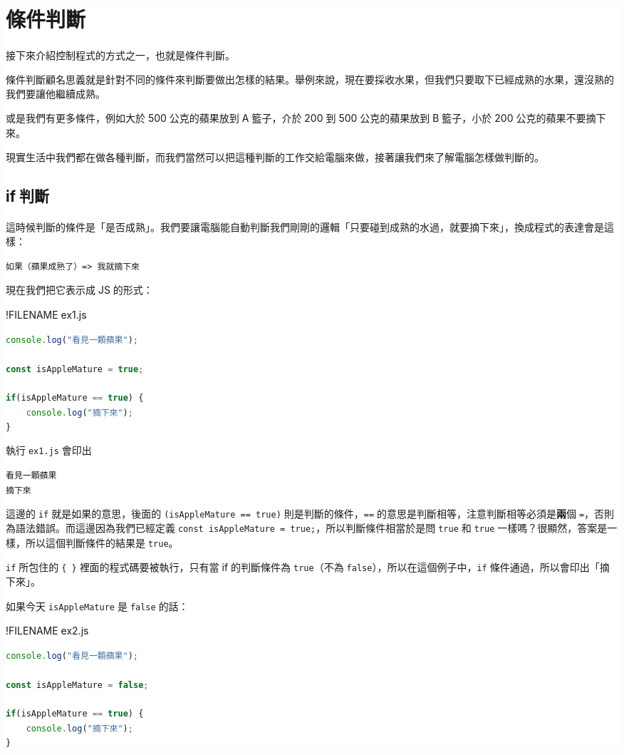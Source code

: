 # 條件判斷

接下來介紹控制程式的方式之一，也就是條件判斷。

條件判斷顧名思義就是針對不同的條件來判斷要做出怎樣的結果。舉例來說，現在要採收水果，但我們只要取下已經成熟的水果，還沒熟的我們要讓他繼續成熟。

或是我們有更多條件，例如大於 500 公克的蘋果放到 A 籃子，介於 200 到 500 公克的蘋果放到 B 籃子，小於 200 公克的蘋果不要摘下來。

現實生活中我們都在做各種判斷，而我們當然可以把這種判斷的工作交給電腦來做，接著讓我們來了解電腦怎樣做判斷的。

## if 判斷

這時候判斷的條件是「是否成熟」。我們要讓電腦能自動判斷我們剛剛的邏輯「只要碰到成熟的水過，就要摘下來」，換成程式的表達會是這樣：

```txt
如果（蘋果成熟了）=> 我就摘下來
```

現在我們把它表示成 JS 的形式：

!FILENAME ex1.js

```js
console.log("看見一顆蘋果");

const isAppleMature = true;

if(isAppleMature == true) {
    console.log("摘下來");
}
```

執行 `ex1.js` 會印出

```txt
看見一顆蘋果
摘下來
```

這邊的 `if` 就是如果的意思，後面的 `(isAppleMature == true)` 則是判斷的條件，`==` 的意思是判斷相等，注意判斷相等必須是**兩**個 `=`，否則為語法錯誤。而這邊因為我們已經定義 `const isAppleMature = true;`，所以判斷條件相當於是問 `true` 和 `true` 一樣嗎？很顯然，答案是一樣，所以這個判斷條件的結果是 `true`。

`if` 所包住的 `{ }` 裡面的程式碼要被執行，只有當 if 的判斷條件為 `true`（不為 `false`），所以在這個例子中，`if` 條件通過，所以會印出「摘下來」。

如果今天 `isAppleMature` 是 `false` 的話：

!FILENAME ex2.js

```js
console.log("看見一顆蘋果");

const isAppleMature = false;

if(isAppleMature == true) {
    console.log("摘下來");
}
```
